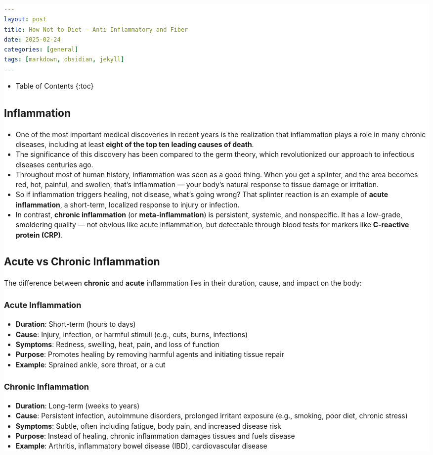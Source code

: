 ```yaml
---
layout: post
title: How Not to Diet - Anti Inflammatory and Fiber
date: 2025-02-24
categories: [general]
tags: [markdown, obsidian, jekyll]
---
```


* Table of Contents
{:toc}

## **Inflammation** 

- One of the most important medical discoveries in recent years is the realization that inflammation plays a role in many chronic diseases, including at least **eight of the top ten leading causes of death**.
- The significance of this discovery has been compared to the germ theory, which revolutionized our approach to infectious diseases centuries ago.
- Throughout most of human history, inflammation was seen as a good thing. When you get a splinter, and the area becomes red, hot, painful, and swollen, that’s inflammation — your body’s natural response to tissue damage or irritation.  
- So if inflammation triggers healing, not disease, what’s going wrong? That splinter reaction is an example of **acute inflammation**, a short-term, localized response to injury or infection.    
- In contrast, **chronic inflammation** (or **meta-inflammation**) is persistent, systemic, and nonspecific. It has a low-grade, smoldering quality — not obvious like acute inflammation, but detectable through blood tests for markers like **C-reactive protein (CRP)**.



## Acute vs Chronic Inflammation 

The difference between **chronic** and **acute** inflammation lies in their duration, cause, and impact on the body:
### **Acute Inflammation**

- **Duration**: Short-term (hours to days)
- **Cause**: Injury, infection, or harmful stimuli (e.g., cuts, burns, infections)
- **Symptoms**: Redness, swelling, heat, pain, and loss of function 
- **Purpose**: Promotes healing by removing harmful agents and initiating tissue repair
- **Example**: Sprained ankle, sore throat, or a cut
### **Chronic Inflammation**

- **Duration**: Long-term (weeks to years)
- **Cause**: Persistent infection, autoimmune disorders, prolonged irritant exposure (e.g., smoking, poor diet, chronic stress)
- **Symptoms**: Subtle, often including fatigue, body pain, and increased disease risk
- **Purpose**: Instead of healing, chronic inflammation damages tissues and fuels disease
- **Example**: Arthritis, inflammatory bowel disease (IBD), cardiovascular disease
  
